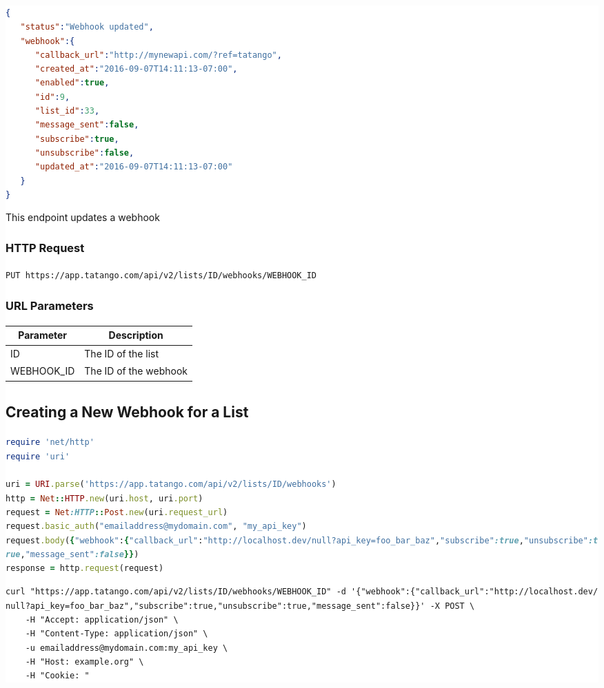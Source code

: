 ```json
{
   "status":"Webhook updated",
   "webhook":{
      "callback_url":"http://mynewapi.com/?ref=tatango",
      "created_at":"2016-09-07T14:11:13-07:00",
      "enabled":true,
      "id":9,
      "list_id":33,
      "message_sent":false,
      "subscribe":true,
      "unsubscribe":false,
      "updated_at":"2016-09-07T14:11:13-07:00"
   }
}
```

This endpoint updates a webhook

### HTTP Request

`PUT https://app.tatango.com/api/v2/lists/ID/webhooks/WEBHOOK_ID`

### URL Parameters

Parameter | Description
--------- | -----------
ID | The ID of the list
WEBHOOK_ID | The ID of the webhook

## Creating a New Webhook for a List

```ruby
require 'net/http'
require 'uri'

uri = URI.parse('https://app.tatango.com/api/v2/lists/ID/webhooks')
http = Net::HTTP.new(uri.host, uri.port)
request = Net:HTTP::Post.new(uri.request_url)
request.basic_auth("emailaddress@mydomain.com", "my_api_key")
request.body({"webhook":{"callback_url":"http://localhost.dev/null?api_key=foo_bar_baz","subscribe":true,"unsubscribe":true,"message_sent":false}})
response = http.request(request)
```

```shell
curl "https://app.tatango.com/api/v2/lists/ID/webhooks/WEBHOOK_ID" -d '{"webhook":{"callback_url":"http://localhost.dev/null?api_key=foo_bar_baz","subscribe":true,"unsubscribe":true,"message_sent":false}}' -X POST \
	-H "Accept: application/json" \
	-H "Content-Type: application/json" \
	-u emailaddress@mydomain.com:my_api_key \
	-H "Host: example.org" \
	-H "Cookie: "
```
